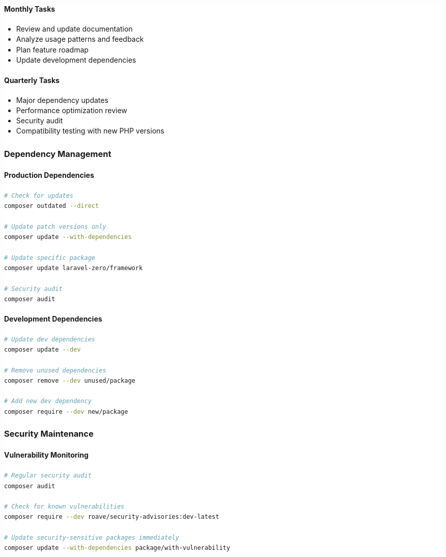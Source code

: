 #### Monthly Tasks
- Review and update documentation
- Analyze usage patterns and feedback
- Plan feature roadmap
- Update development dependencies

#### Quarterly Tasks
- Major dependency updates
- Performance optimization review
- Security audit
- Compatibility testing with new PHP versions

### Dependency Management

#### Production Dependencies
```bash
# Check for updates
composer outdated --direct

# Update patch versions only
composer update --with-dependencies

# Update specific package
composer update laravel-zero/framework

# Security audit
composer audit
```

#### Development Dependencies
```bash
# Update dev dependencies
composer update --dev

# Remove unused dependencies
composer remove --dev unused/package

# Add new dev dependency
composer require --dev new/package
```

### Security Maintenance

#### Vulnerability Monitoring
```bash
# Regular security audit
composer audit

# Check for known vulnerabilities
composer require --dev roave/security-advisories:dev-latest

# Update security-sensitive packages immediately
composer update --with-dependencies package/with-vulnerability
```
